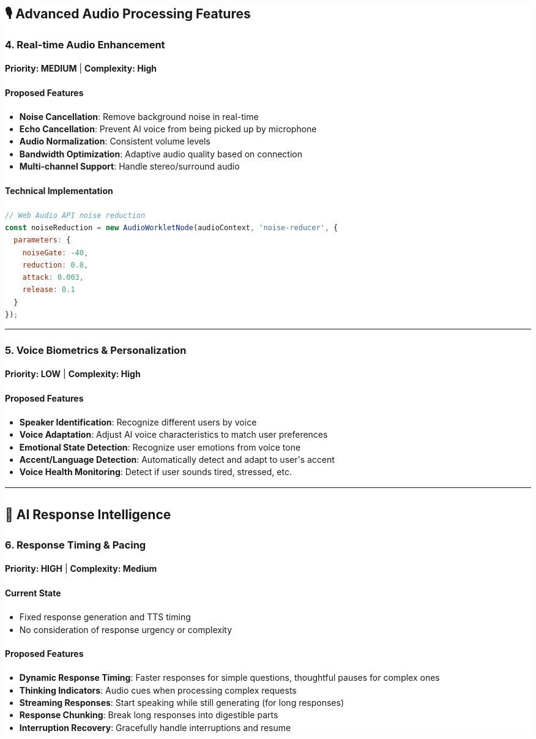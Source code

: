 
## 🎙️ Advanced Audio Processing Features

### 4. Real-time Audio Enhancement
**Priority: MEDIUM** | **Complexity: High**

#### Proposed Features
- **Noise Cancellation**: Remove background noise in real-time
- **Echo Cancellation**: Prevent AI voice from being picked up by microphone
- **Audio Normalization**: Consistent volume levels
- **Bandwidth Optimization**: Adaptive audio quality based on connection
- **Multi-channel Support**: Handle stereo/surround audio

#### Technical Implementation
```javascript
// Web Audio API noise reduction
const noiseReduction = new AudioWorkletNode(audioContext, 'noise-reducer', {
  parameters: {
    noiseGate: -40,
    reduction: 0.8,
    attack: 0.003,
    release: 0.1
  }
});
```

---

### 5. Voice Biometrics & Personalization
**Priority: LOW** | **Complexity: High**

#### Proposed Features
- **Speaker Identification**: Recognize different users by voice
- **Voice Adaptation**: Adjust AI voice characteristics to match user preferences
- **Emotional State Detection**: Recognize user emotions from voice tone
- **Accent/Language Detection**: Automatically detect and adapt to user's accent
- **Voice Health Monitoring**: Detect if user sounds tired, stressed, etc.

---

## 🧠 AI Response Intelligence

### 6. Response Timing & Pacing
**Priority: HIGH** | **Complexity: Medium**

#### Current State
- Fixed response generation and TTS timing
- No consideration of response urgency or complexity

#### Proposed Features
- **Dynamic Response Timing**: Faster responses for simple questions, thoughtful pauses for complex ones
- **Thinking Indicators**: Audio cues when processing complex requests
- **Streaming Responses**: Start speaking while still generating (for long responses)
- **Response Chunking**: Break long responses into digestible parts
- **Interruption Recovery**: Gracefully handle interruptions and resume
